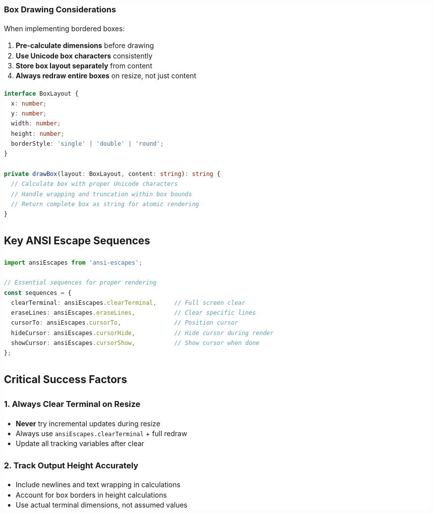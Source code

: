 ### Box Drawing Considerations

When implementing bordered boxes:

1. **Pre-calculate dimensions** before drawing
2. **Use Unicode box characters** consistently
3. **Store box layout separately** from content
4. **Always redraw entire boxes** on resize, not just content

```typescript
interface BoxLayout {
  x: number;
  y: number;
  width: number;
  height: number;
  borderStyle: 'single' | 'double' | 'round';
}

private drawBox(layout: BoxLayout, content: string): string {
  // Calculate box with proper Unicode characters
  // Handle wrapping and truncation within box bounds
  // Return complete box as string for atomic rendering
}
```

## Key ANSI Escape Sequences

```typescript
import ansiEscapes from 'ansi-escapes';

// Essential sequences for proper rendering
const sequences = {
  clearTerminal: ansiEscapes.clearTerminal,     // Full screen clear
  eraseLines: ansiEscapes.eraseLines,           // Clear specific lines
  cursorTo: ansiEscapes.cursorTo,               // Position cursor
  hideCursor: ansiEscapes.cursorHide,           // Hide cursor during render
  showCursor: ansiEscapes.cursorShow,           // Show cursor when done
};
```

## Critical Success Factors

### 1. Always Clear Terminal on Resize
- **Never** try incremental updates during resize
- Always use `ansiEscapes.clearTerminal` + full redraw
- Update all tracking variables after clear

### 2. Track Output Height Accurately
- Include newlines and text wrapping in calculations
- Account for box borders in height calculations
- Use actual terminal dimensions, not assumed values
